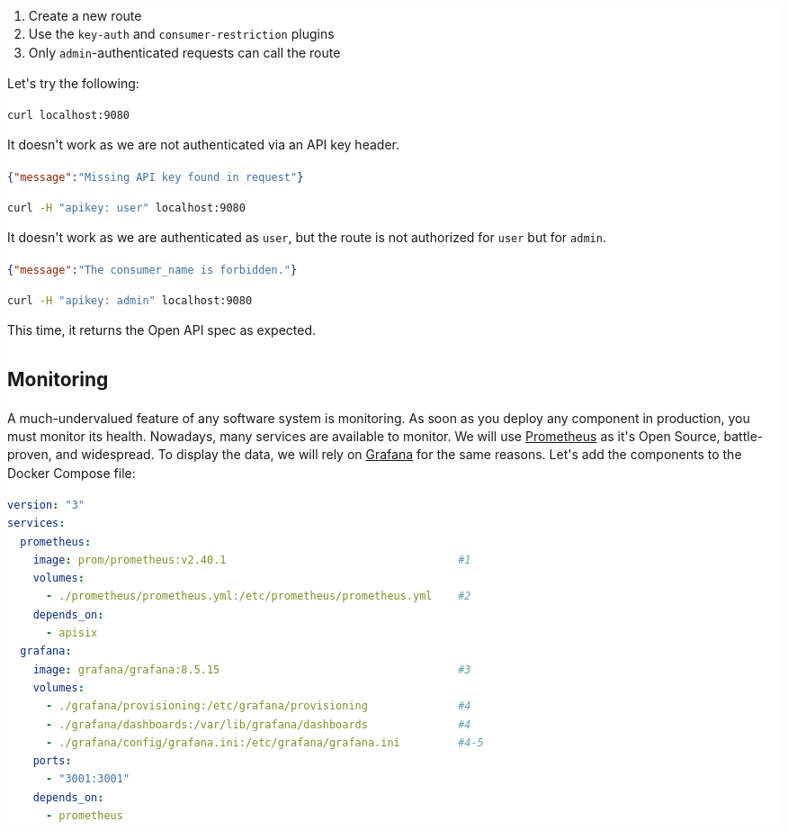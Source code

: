 1. Create a new route
2. Use the `key-auth` and `consumer-restriction` plugins
3. Only `admin`-authenticated requests can call the route

Let's try the following:

```bash
curl localhost:9080
```

It doesn't work as we are not authenticated via an API key header.

```json
{"message":"Missing API key found in request"}
```

```bash
curl -H "apikey: user" localhost:9080
```

It doesn't work as we are authenticated as `user`, but the route is not authorized for `user` but for `admin`.

```json
{"message":"The consumer_name is forbidden."}
```

```bash
curl -H "apikey: admin" localhost:9080
```

This time, it returns the Open API spec as expected.

## Monitoring

A much-undervalued feature of any software system is monitoring. As soon as you deploy any component in production, you must monitor its health. Nowadays, many services are available to monitor. We will use [Prometheus](https://prometheus.io/) as it's Open Source, battle-proven, and widespread. To display the data, we will rely on [Grafana](https://grafana.com/) for the same reasons. Let's add the components to the Docker Compose file:

```yaml
version: "3"
services:
  prometheus:
    image: prom/prometheus:v2.40.1                                    #1
    volumes:
      - ./prometheus/prometheus.yml:/etc/prometheus/prometheus.yml    #2
    depends_on:
      - apisix
  grafana:
    image: grafana/grafana:8.5.15                                     #3
    volumes:
      - ./grafana/provisioning:/etc/grafana/provisioning              #4
      - ./grafana/dashboards:/var/lib/grafana/dashboards              #4
      - ./grafana/config/grafana.ini:/etc/grafana/grafana.ini         #4-5
    ports:
      - "3001:3001"
    depends_on:
      - prometheus
```
